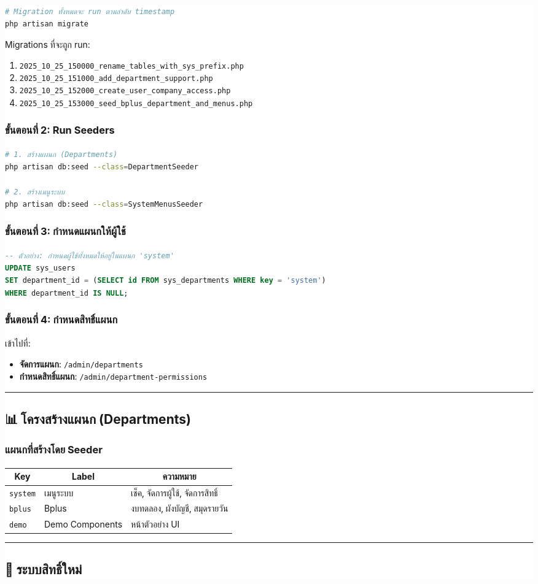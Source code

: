 ```bash
# Migration ทั้งหมดจะ run ตามลำดับ timestamp
php artisan migrate
```

Migrations ที่จะถูก run:
1. `2025_10_25_150000_rename_tables_with_sys_prefix.php`
2. `2025_10_25_151000_add_department_support.php`
3. `2025_10_25_152000_create_user_company_access.php`
4. `2025_10_25_153000_seed_bplus_department_and_menus.php`

### ขั้นตอนที่ 2: Run Seeders

```bash
# 1. สร้างแผนก (Departments)
php artisan db:seed --class=DepartmentSeeder

# 2. สร้างเมนูระบบ
php artisan db:seed --class=SystemMenusSeeder
```

### ขั้นตอนที่ 3: กำหนดแผนกให้ผู้ใช้

```sql
-- ตัวอย่าง: กำหนดผู้ใช้ทั้งหมดให้อยู่ในแผนก 'system'
UPDATE sys_users
SET department_id = (SELECT id FROM sys_departments WHERE key = 'system')
WHERE department_id IS NULL;
```

### ขั้นตอนที่ 4: กำหนดสิทธิ์แผนก

เข้าไปที่:
- **จัดการแผนก**: `/admin/departments`
- **กำหนดสิทธิ์แผนก**: `/admin/department-permissions`

---

## 📊 โครงสร้างแผนก (Departments)

### แผนกที่สร้างโดย Seeder

| Key | Label | ความหมาย |
|-----|-------|----------|
| `system` | เมนูระบบ | เช็ค, จัดการผู้ใช้, จัดการสิทธิ์ |
| `bplus` | Bplus | งบทดลอง, ผังบัญชี, สมุดรายวัน |
| `demo` | Demo Components | หน้าตัวอย่าง UI |

---

## 🔐 ระบบสิทธิ์ใหม่
